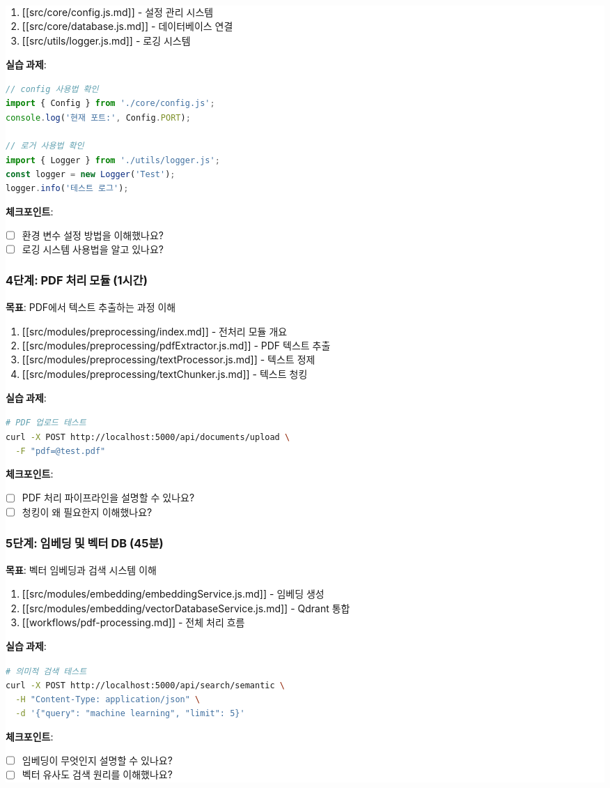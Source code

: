 1. [[src/core/config.js.md]] - 설정 관리 시스템
2. [[src/core/database.js.md]] - 데이터베이스 연결
3. [[src/utils/logger.js.md]] - 로깅 시스템

**실습 과제**:
```javascript
// config 사용법 확인
import { Config } from './core/config.js';
console.log('현재 포트:', Config.PORT);

// 로거 사용법 확인
import { Logger } from './utils/logger.js';
const logger = new Logger('Test');
logger.info('테스트 로그');
```

**체크포인트**:
- [ ] 환경 변수 설정 방법을 이해했나요?
- [ ] 로깅 시스템 사용법을 알고 있나요?

### 4단계: PDF 처리 모듈 (1시간)
**목표**: PDF에서 텍스트 추출하는 과정 이해

1. [[src/modules/preprocessing/index.md]] - 전처리 모듈 개요
2. [[src/modules/preprocessing/pdfExtractor.js.md]] - PDF 텍스트 추출
3. [[src/modules/preprocessing/textProcessor.js.md]] - 텍스트 정제
4. [[src/modules/preprocessing/textChunker.js.md]] - 텍스트 청킹

**실습 과제**:
```bash
# PDF 업로드 테스트
curl -X POST http://localhost:5000/api/documents/upload \
  -F "pdf=@test.pdf"
```

**체크포인트**:
- [ ] PDF 처리 파이프라인을 설명할 수 있나요?
- [ ] 청킹이 왜 필요한지 이해했나요?

### 5단계: 임베딩 및 벡터 DB (45분)
**목표**: 벡터 임베딩과 검색 시스템 이해

1. [[src/modules/embedding/embeddingService.js.md]] - 임베딩 생성
2. [[src/modules/embedding/vectorDatabaseService.js.md]] - Qdrant 통합
3. [[workflows/pdf-processing.md]] - 전체 처리 흐름

**실습 과제**:
```bash
# 의미적 검색 테스트
curl -X POST http://localhost:5000/api/search/semantic \
  -H "Content-Type: application/json" \
  -d '{"query": "machine learning", "limit": 5}'
```

**체크포인트**:
- [ ] 임베딩이 무엇인지 설명할 수 있나요?
- [ ] 벡터 유사도 검색 원리를 이해했나요?

